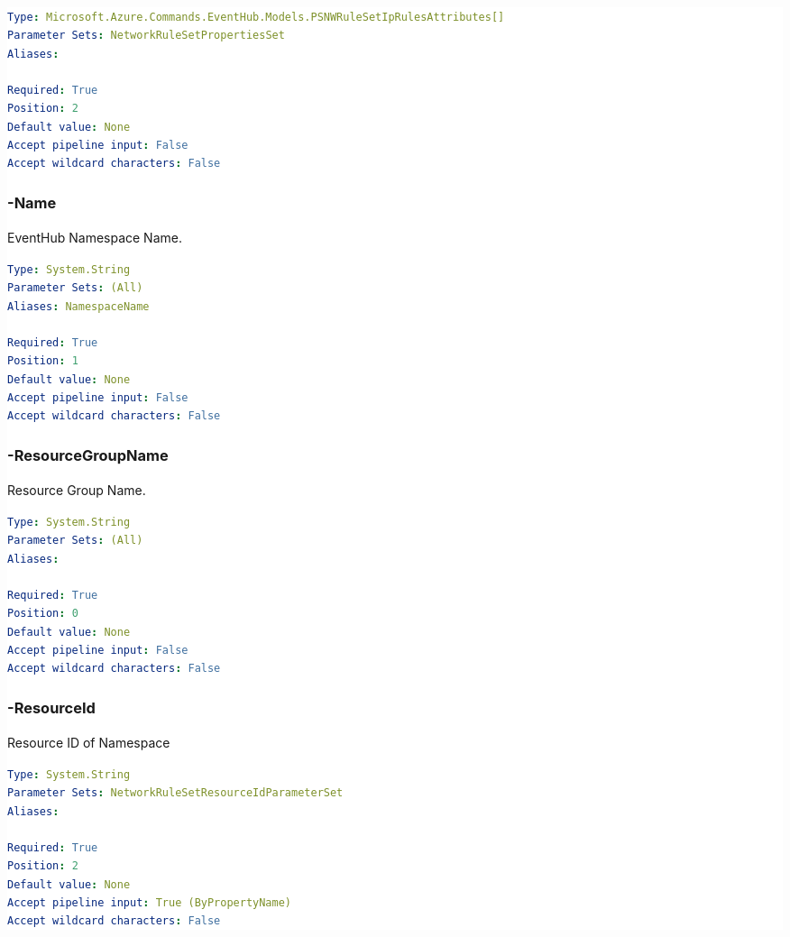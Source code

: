```yaml
Type: Microsoft.Azure.Commands.EventHub.Models.PSNWRuleSetIpRulesAttributes[]
Parameter Sets: NetworkRuleSetPropertiesSet
Aliases:

Required: True
Position: 2
Default value: None
Accept pipeline input: False
Accept wildcard characters: False
```

### -Name
EventHub Namespace Name.

```yaml
Type: System.String
Parameter Sets: (All)
Aliases: NamespaceName

Required: True
Position: 1
Default value: None
Accept pipeline input: False
Accept wildcard characters: False
```

### -ResourceGroupName
Resource Group Name.

```yaml
Type: System.String
Parameter Sets: (All)
Aliases:

Required: True
Position: 0
Default value: None
Accept pipeline input: False
Accept wildcard characters: False
```

### -ResourceId
Resource ID of Namespace

```yaml
Type: System.String
Parameter Sets: NetworkRuleSetResourceIdParameterSet
Aliases:

Required: True
Position: 2
Default value: None
Accept pipeline input: True (ByPropertyName)
Accept wildcard characters: False
```
